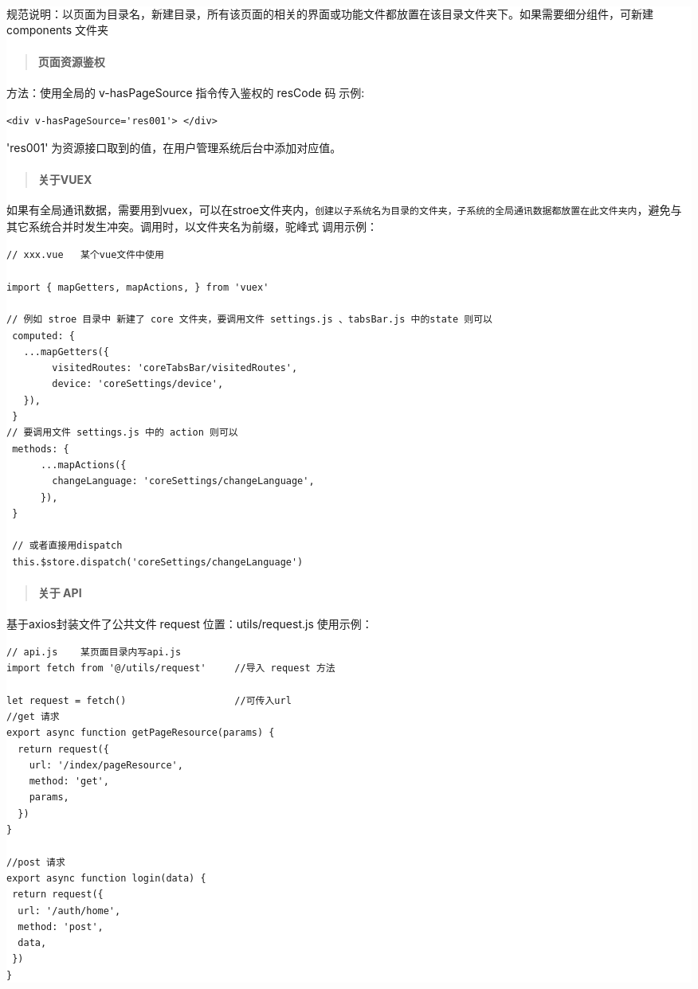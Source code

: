规范说明：以页面为目录名，新建目录，所有该页面的相关的界面或功能文件都放置在该目录文件夹下。如果需要细分组件，可新建 components 文件夹

> #### 页面资源鉴权

方法：使用全局的 v-hasPageSource 指令传入鉴权的 resCode 码 示例:

```
<div v-hasPageSource='res001'> </div>
```

'res001' 为资源接口取到的值，在用户管理系统后台中添加对应值。



> #### 关于VUEX

如果有全局通讯数据，需要用到vuex，可以在stroe文件夹内，`创建以子系统名为目录的文件夹，子系统的全局通讯数据都放置在此文件夹内`，避免与其它系统合并时发生冲突。调用时，以文件夹名为前缀，驼峰式 调用示例：

```
// xxx.vue   某个vue文件中使用

import { mapGetters, mapActions, } from 'vuex'

// 例如 stroe 目录中 新建了 core 文件夹，要调用文件 settings.js 、tabsBar.js 中的state 则可以
 computed: {
   ...mapGetters({
        visitedRoutes: 'coreTabsBar/visitedRoutes',
        device: 'coreSettings/device',
   }),
 }
// 要调用文件 settings.js 中的 action 则可以 
 methods: {
      ...mapActions({
        changeLanguage: 'coreSettings/changeLanguage',
      }),
 }
 
 // 或者直接用dispatch
 this.$store.dispatch('coreSettings/changeLanguage')
```



> #### 关于 API

基于axios封装文件了公共文件 request 位置：utils/request.js      使用示例：

```
// api.js    某页面目录内写api.js
import fetch from '@/utils/request'		//导入 request 方法

let request = fetch()                   //可传入url
//get 请求
export async function getPageResource(params) {
  return request({
    url: '/index/pageResource',
    method: 'get',
    params,
  })
}

//post 请求
export async function login(data) {		
 return request({
  url: '/auth/home',
  method: 'post',
  data,
 })
}

```